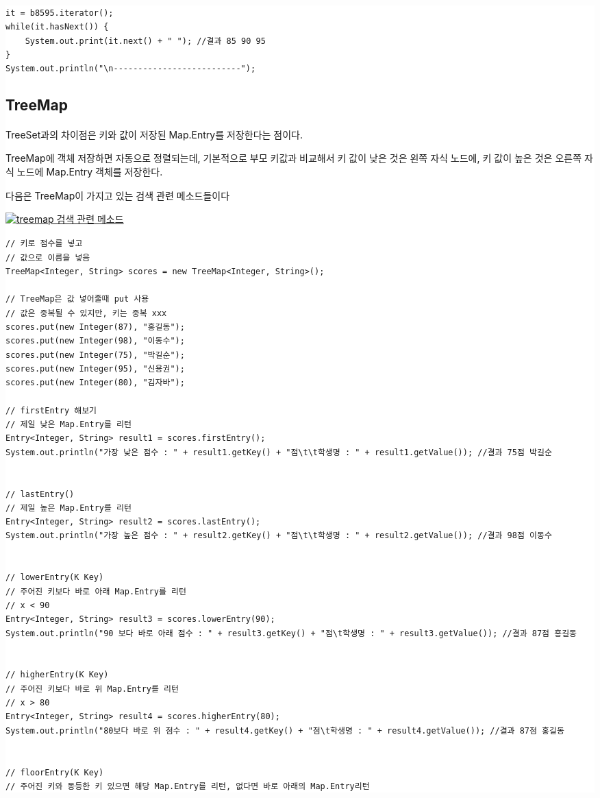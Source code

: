 ```
it = b8595.iterator();
while(it.hasNext()) {
	System.out.print(it.next() + " "); //결과 85 90 95
}
System.out.println("\n--------------------------");
```

## TreeMap

TreeSet과의 차이점은 키와 값이 저장된 Map.Entry를 저장한다는 점이다.

TreeMap에 객체 저장하면 자동으로 정렬되는데, 기본적으로 부모 키값과 비교해서 키 값이 낮은 것은 왼쪽 자식 노드에, 키 값이 높은 것은 오른쪽 자식 노드에 Map.Entry 객체를 저장한다.

다음은 TreeMap이 가지고 있는 검색 관련 메소드들이다

[![treemap 검색 관련 메소드](https://user-images.githubusercontent.com/45414194/177010220-8187176b-3814-4a2d-9b04-2f9b1f38005b.PNG)](https://user-images.githubusercontent.com/45414194/177010220-8187176b-3814-4a2d-9b04-2f9b1f38005b.PNG)

```
// 키로 점수를 넣고
// 값으로 이름을 넣음
TreeMap<Integer, String> scores = new TreeMap<Integer, String>();
	
// TreeMap은 값 넣어줄때 put 사용
// 값은 중복될 수 있지만, 키는 중복 xxx
scores.put(new Integer(87), "홍길동");
scores.put(new Integer(98), "이동수");
scores.put(new Integer(75), "박길순");
scores.put(new Integer(95), "신용권");
scores.put(new Integer(80), "김자바");
		
// firstEntry 해보기
// 제일 낮은 Map.Entry를 리턴
Entry<Integer, String> result1 = scores.firstEntry();
System.out.println("가장 낮은 점수 : " + result1.getKey() + "점\t\t학생명 : " + result1.getValue()); //결과 75점 박길순
	
		
// lastEntry()
// 제일 높은 Map.Entry를 리턴
Entry<Integer, String> result2 = scores.lastEntry();
System.out.println("가장 높은 점수 : " + result2.getKey() + "점\t\t학생명 : " + result2.getValue()); //결과 98점 이동수
		
		
// lowerEntry(K Key)
// 주어진 키보다 바로 아래 Map.Entry를 리턴
// x < 90
Entry<Integer, String> result3 = scores.lowerEntry(90);
System.out.println("90 보다 바로 아래 점수 : " + result3.getKey() + "점\t학생명 : " + result3.getValue()); //결과 87점 홍길동
		
		
// higherEntry(K Key)
// 주어진 키보다 바로 위 Map.Entry를 리턴
// x > 80
Entry<Integer, String> result4 = scores.higherEntry(80);
System.out.println("80보다 바로 위 점수 : " + result4.getKey() + "점\t학생명 : " + result4.getValue()); //결과 87점 홍길동
		
		
// floorEntry(K Key)
// 주어진 키와 동등한 키 있으면 해당 Map.Entry를 리턴, 없다면 바로 아래의 Map.Entry리턴
```